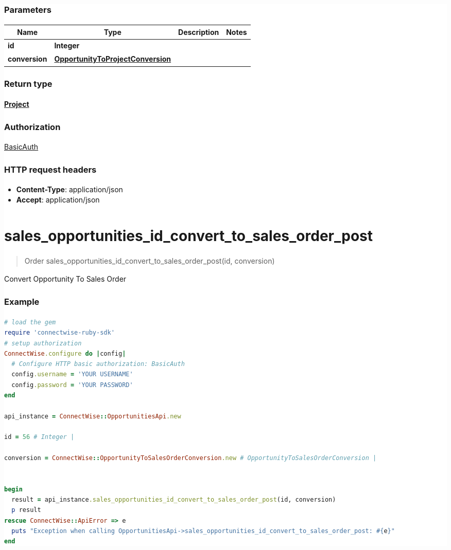 ### Parameters

Name | Type | Description  | Notes
------------- | ------------- | ------------- | -------------
 **id** | **Integer**|  | 
 **conversion** | [**OpportunityToProjectConversion**](OpportunityToProjectConversion.md)|  | 

### Return type

[**Project**](Project.md)

### Authorization

[BasicAuth](../README.md#BasicAuth)

### HTTP request headers

 - **Content-Type**: application/json
 - **Accept**: application/json



# **sales_opportunities_id_convert_to_sales_order_post**
> Order sales_opportunities_id_convert_to_sales_order_post(id, conversion)



Convert Opportunity To Sales Order

### Example
```ruby
# load the gem
require 'connectwise-ruby-sdk'
# setup authorization
ConnectWise.configure do |config|
  # Configure HTTP basic authorization: BasicAuth
  config.username = 'YOUR USERNAME'
  config.password = 'YOUR PASSWORD'
end

api_instance = ConnectWise::OpportunitiesApi.new

id = 56 # Integer | 

conversion = ConnectWise::OpportunityToSalesOrderConversion.new # OpportunityToSalesOrderConversion | 


begin
  result = api_instance.sales_opportunities_id_convert_to_sales_order_post(id, conversion)
  p result
rescue ConnectWise::ApiError => e
  puts "Exception when calling OpportunitiesApi->sales_opportunities_id_convert_to_sales_order_post: #{e}"
end
```
